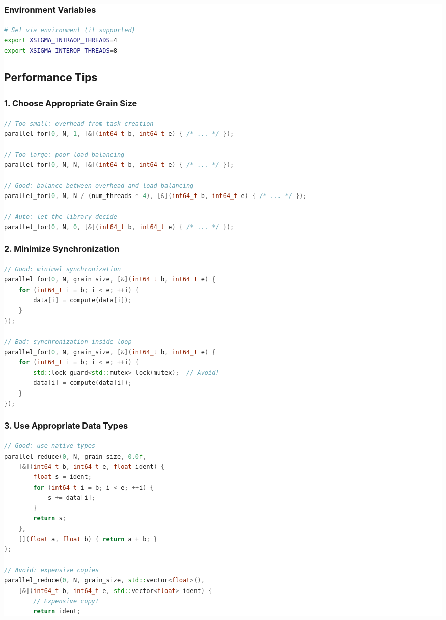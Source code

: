 ### Environment Variables

```bash
# Set via environment (if supported)
export XSIGMA_INTRAOP_THREADS=4
export XSIGMA_INTEROP_THREADS=8
```

## Performance Tips

### 1. Choose Appropriate Grain Size

```cpp
// Too small: overhead from task creation
parallel_for(0, N, 1, [&](int64_t b, int64_t e) { /* ... */ });

// Too large: poor load balancing
parallel_for(0, N, N, [&](int64_t b, int64_t e) { /* ... */ });

// Good: balance between overhead and load balancing
parallel_for(0, N, N / (num_threads * 4), [&](int64_t b, int64_t e) { /* ... */ });

// Auto: let the library decide
parallel_for(0, N, 0, [&](int64_t b, int64_t e) { /* ... */ });
```

### 2. Minimize Synchronization

```cpp
// Good: minimal synchronization
parallel_for(0, N, grain_size, [&](int64_t b, int64_t e) {
    for (int64_t i = b; i < e; ++i) {
        data[i] = compute(data[i]);
    }
});

// Bad: synchronization inside loop
parallel_for(0, N, grain_size, [&](int64_t b, int64_t e) {
    for (int64_t i = b; i < e; ++i) {
        std::lock_guard<std::mutex> lock(mutex);  // Avoid!
        data[i] = compute(data[i]);
    }
});
```

### 3. Use Appropriate Data Types

```cpp
// Good: use native types
parallel_reduce(0, N, grain_size, 0.0f,
    [&](int64_t b, int64_t e, float ident) {
        float s = ident;
        for (int64_t i = b; i < e; ++i) {
            s += data[i];
        }
        return s;
    },
    [](float a, float b) { return a + b; }
);

// Avoid: expensive copies
parallel_reduce(0, N, grain_size, std::vector<float>(),
    [&](int64_t b, int64_t e, std::vector<float> ident) {
        // Expensive copy!
        return ident;
```